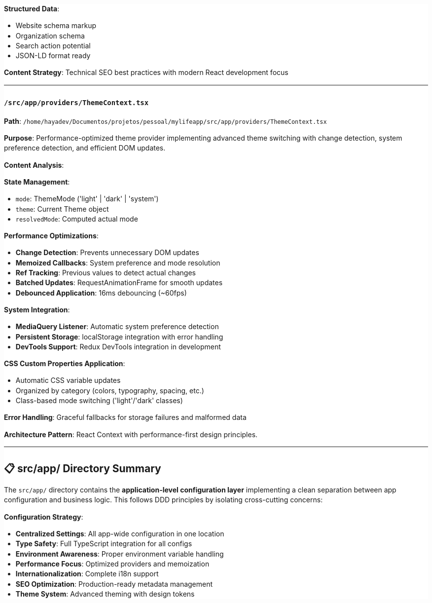 **Structured Data**:
- Website schema markup
- Organization schema
- Search action potential
- JSON-LD format ready

**Content Strategy**: Technical SEO best practices with modern React development focus

---

### `/src/app/providers/ThemeContext.tsx`
**Path**: `/home/hayadev/Documentos/projetos/pessoal/mylifeapp/src/app/providers/ThemeContext.tsx`

**Purpose**: Performance-optimized theme provider implementing advanced theme switching with change detection, system preference detection, and efficient DOM updates.

**Content Analysis**:

**State Management**:
- `mode`: ThemeMode ('light' | 'dark' | 'system')
- `theme`: Current Theme object
- `resolvedMode`: Computed actual mode

**Performance Optimizations**:
- **Change Detection**: Prevents unnecessary DOM updates
- **Memoized Callbacks**: System preference and mode resolution
- **Ref Tracking**: Previous values to detect actual changes
- **Batched Updates**: RequestAnimationFrame for smooth updates
- **Debounced Application**: 16ms debouncing (~60fps)

**System Integration**:
- **MediaQuery Listener**: Automatic system preference detection
- **Persistent Storage**: localStorage integration with error handling
- **DevTools Support**: Redux DevTools integration in development

**CSS Custom Properties Application**:
- Automatic CSS variable updates
- Organized by category (colors, typography, spacing, etc.)
- Class-based mode switching ('light'/'dark' classes)

**Error Handling**: Graceful fallbacks for storage failures and malformed data

**Architecture Pattern**: React Context with performance-first design principles.

---

## 📋 src/app/ Directory Summary

The `src/app/` directory contains the **application-level configuration layer** implementing a clean separation between app configuration and business logic. This follows DDD principles by isolating cross-cutting concerns:

**Configuration Strategy**:
- **Centralized Settings**: All app-wide configuration in one location
- **Type Safety**: Full TypeScript integration for all configs
- **Environment Awareness**: Proper environment variable handling
- **Performance Focus**: Optimized providers and memoization
- **Internationalization**: Complete i18n support
- **SEO Optimization**: Production-ready metadata management
- **Theme System**: Advanced theming with design tokens
